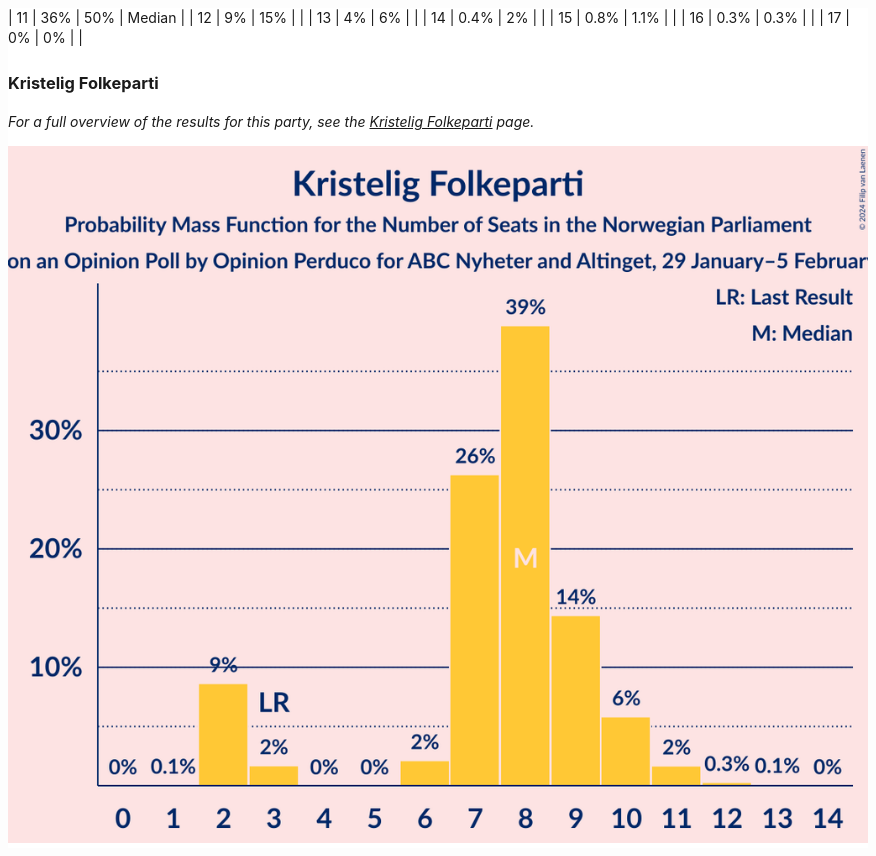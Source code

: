 | 11 | 36% | 50% | Median |
| 12 | 9% | 15% |  |
| 13 | 4% | 6% |  |
| 14 | 0.4% | 2% |  |
| 15 | 0.8% | 1.1% |  |
| 16 | 0.3% | 0.3% |  |
| 17 | 0% | 0% |  |

### Kristelig Folkeparti

*For a full overview of the results for this party, see the [Kristelig Folkeparti](party-kristeligfolkeparti.html) page.*

![Graph with seats probability mass function not yet produced](2024-02-05-OpinionPerduco-seats-pmf-kristeligfolkeparti.png "Seats Probability Mass Function")
